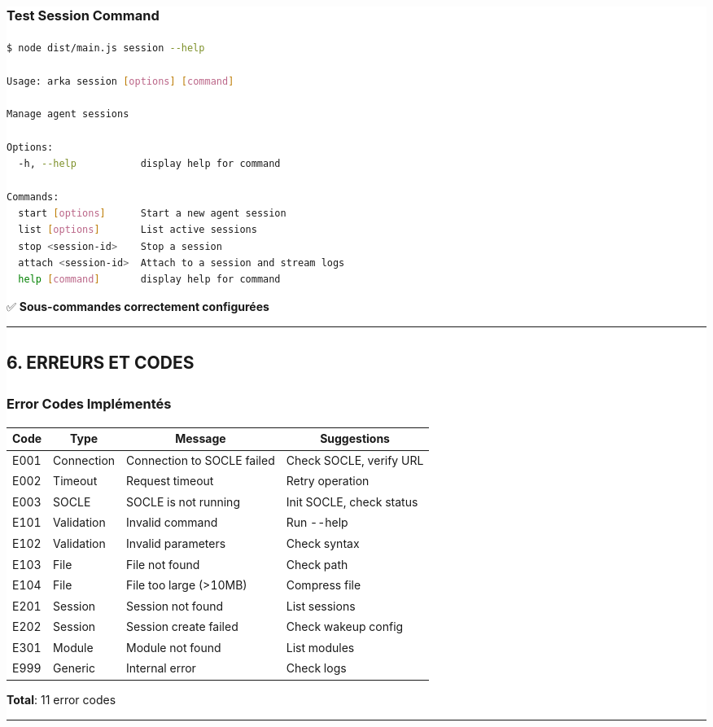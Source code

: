### Test Session Command
```bash
$ node dist/main.js session --help

Usage: arka session [options] [command]

Manage agent sessions

Options:
  -h, --help           display help for command

Commands:
  start [options]      Start a new agent session
  list [options]       List active sessions
  stop <session-id>    Stop a session
  attach <session-id>  Attach to a session and stream logs
  help [command]       display help for command
```

✅ **Sous-commandes correctement configurées**

---

## 6. ERREURS ET CODES

### Error Codes Implémentés

| Code | Type | Message | Suggestions |
|------|------|---------|-------------|
| E001 | Connection | Connection to SOCLE failed | Check SOCLE, verify URL |
| E002 | Timeout | Request timeout | Retry operation |
| E003 | SOCLE | SOCLE is not running | Init SOCLE, check status |
| E101 | Validation | Invalid command | Run --help |
| E102 | Validation | Invalid parameters | Check syntax |
| E103 | File | File not found | Check path |
| E104 | File | File too large (>10MB) | Compress file |
| E201 | Session | Session not found | List sessions |
| E202 | Session | Session create failed | Check wakeup config |
| E301 | Module | Module not found | List modules |
| E999 | Generic | Internal error | Check logs |

**Total**: 11 error codes

---
